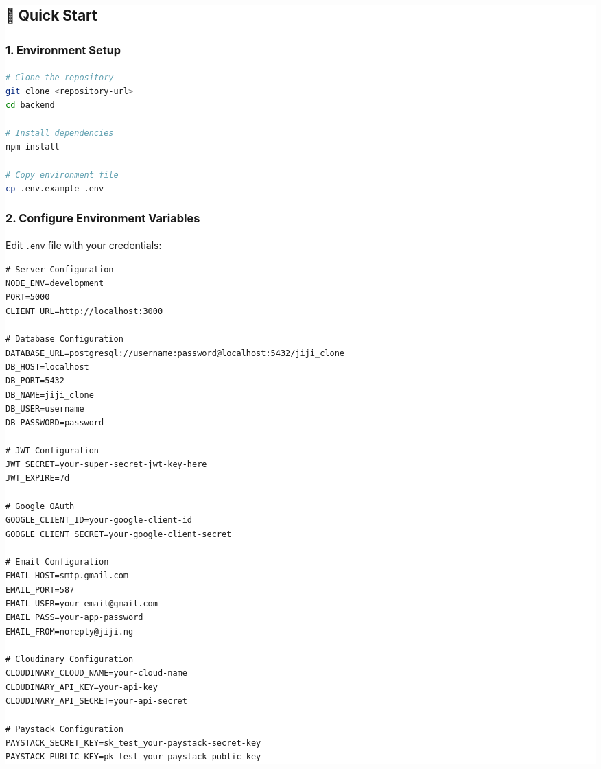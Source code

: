 ## 🚀 Quick Start

### 1. Environment Setup

```bash
# Clone the repository
git clone <repository-url>
cd backend

# Install dependencies
npm install

# Copy environment file
cp .env.example .env
```

### 2. Configure Environment Variables

Edit `.env` file with your credentials:

```env
# Server Configuration
NODE_ENV=development
PORT=5000
CLIENT_URL=http://localhost:3000

# Database Configuration
DATABASE_URL=postgresql://username:password@localhost:5432/jiji_clone
DB_HOST=localhost
DB_PORT=5432
DB_NAME=jiji_clone
DB_USER=username
DB_PASSWORD=password

# JWT Configuration
JWT_SECRET=your-super-secret-jwt-key-here
JWT_EXPIRE=7d

# Google OAuth
GOOGLE_CLIENT_ID=your-google-client-id
GOOGLE_CLIENT_SECRET=your-google-client-secret

# Email Configuration
EMAIL_HOST=smtp.gmail.com
EMAIL_PORT=587
EMAIL_USER=your-email@gmail.com
EMAIL_PASS=your-app-password
EMAIL_FROM=noreply@jiji.ng

# Cloudinary Configuration
CLOUDINARY_CLOUD_NAME=your-cloud-name
CLOUDINARY_API_KEY=your-api-key
CLOUDINARY_API_SECRET=your-api-secret

# Paystack Configuration
PAYSTACK_SECRET_KEY=sk_test_your-paystack-secret-key
PAYSTACK_PUBLIC_KEY=pk_test_your-paystack-public-key
```

